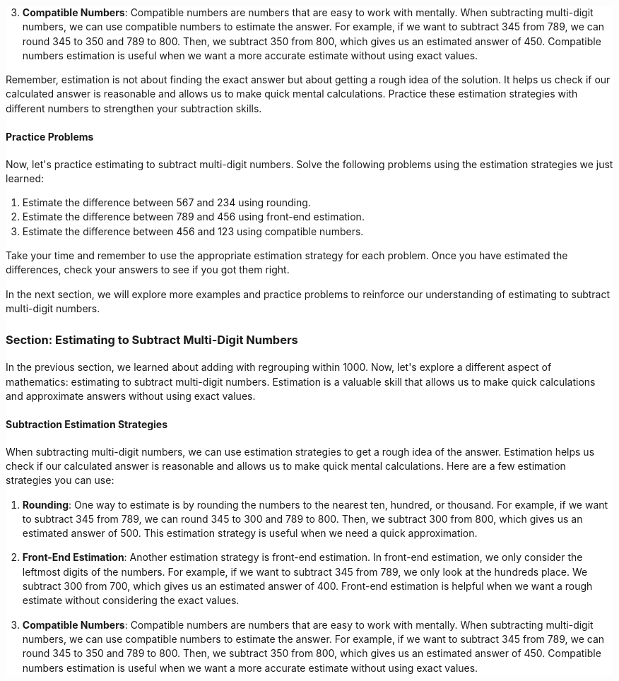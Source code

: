 3. **Compatible Numbers**: Compatible numbers are numbers that are easy to work with mentally. When subtracting multi-digit numbers, we can use compatible numbers to estimate the answer. For example, if we want to subtract 345 from 789, we can round 345 to 350 and 789 to 800. Then, we subtract 350 from 800, which gives us an estimated answer of 450. Compatible numbers estimation is useful when we want a more accurate estimate without using exact values.

Remember, estimation is not about finding the exact answer but about getting a rough idea of the solution. It helps us check if our calculated answer is reasonable and allows us to make quick mental calculations. Practice these estimation strategies with different numbers to strengthen your subtraction skills.

#### Practice Problems

Now, let's practice estimating to subtract multi-digit numbers. Solve the following problems using the estimation strategies we just learned:

1. Estimate the difference between 567 and 234 using rounding.
2. Estimate the difference between 789 and 456 using front-end estimation.
3. Estimate the difference between 456 and 123 using compatible numbers.

Take your time and remember to use the appropriate estimation strategy for each problem. Once you have estimated the differences, check your answers to see if you got them right.

In the next section, we will explore more examples and practice problems to reinforce our understanding of estimating to subtract multi-digit numbers.

### Section: Estimating to Subtract Multi-Digit Numbers

In the previous section, we learned about adding with regrouping within 1000. Now, let's explore a different aspect of mathematics: estimating to subtract multi-digit numbers. Estimation is a valuable skill that allows us to make quick calculations and approximate answers without using exact values. 

#### Subtraction Estimation Strategies

When subtracting multi-digit numbers, we can use estimation strategies to get a rough idea of the answer. Estimation helps us check if our calculated answer is reasonable and allows us to make quick mental calculations. Here are a few estimation strategies you can use:

1. **Rounding**: One way to estimate is by rounding the numbers to the nearest ten, hundred, or thousand. For example, if we want to subtract 345 from 789, we can round 345 to 300 and 789 to 800. Then, we subtract 300 from 800, which gives us an estimated answer of 500. This estimation strategy is useful when we need a quick approximation.

2. **Front-End Estimation**: Another estimation strategy is front-end estimation. In front-end estimation, we only consider the leftmost digits of the numbers. For example, if we want to subtract 345 from 789, we only look at the hundreds place. We subtract 300 from 700, which gives us an estimated answer of 400. Front-end estimation is helpful when we want a rough estimate without considering the exact values.

3. **Compatible Numbers**: Compatible numbers are numbers that are easy to work with mentally. When subtracting multi-digit numbers, we can use compatible numbers to estimate the answer. For example, if we want to subtract 345 from 789, we can round 345 to 350 and 789 to 800. Then, we subtract 350 from 800, which gives us an estimated answer of 450. Compatible numbers estimation is useful when we want a more accurate estimate without using exact values.
